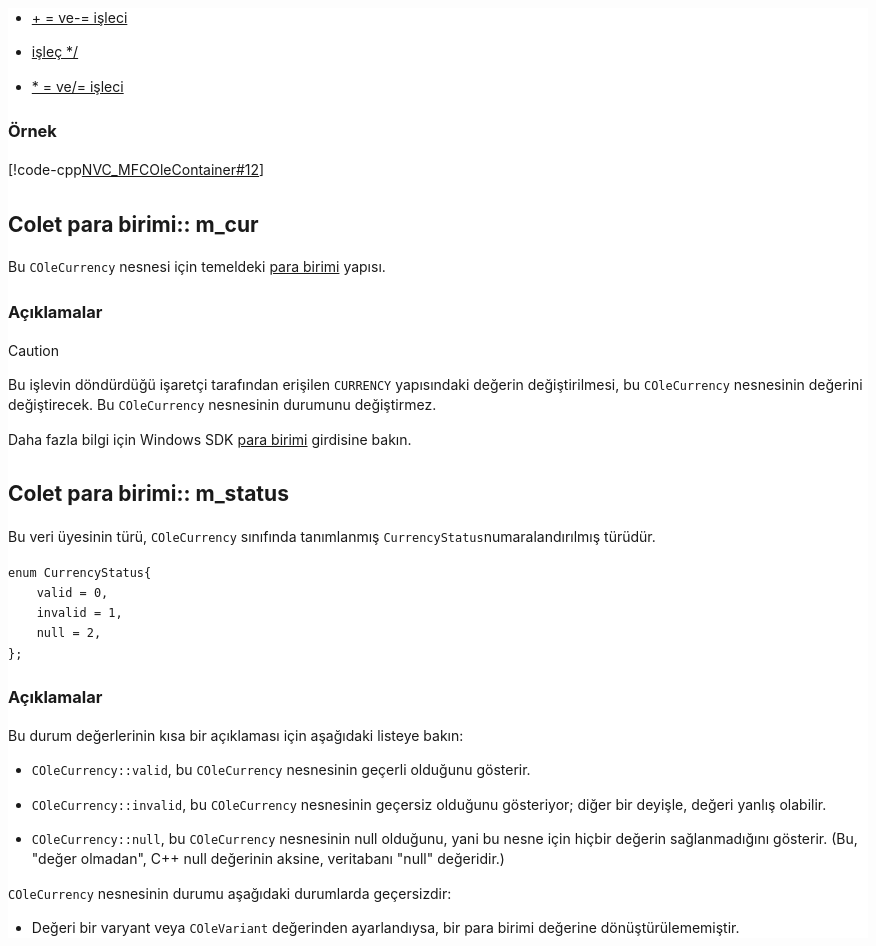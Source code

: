 - [+ = ve-= işleci](#operator_plus_minus_eq)

- [işleç */](#operator_star)

- [* = ve/= işleci](#operator_star_div_eq)

### <a name="example"></a>Örnek

[!code-cpp[NVC_MFCOleContainer#12](../../mfc/codesnippet/cpp/colecurrency-class_3.cpp)]

##  <a name="colecurrencym_cur"></a><a name="m_cur"></a>Colet para birimi:: m_cur

Bu `COleCurrency` nesnesi için temeldeki [para birimi](/windows/win32/api/wtypes/ns-wtypes-cy~r1) yapısı.

### <a name="remarks"></a>Açıklamalar

> [!CAUTION]
>  Bu işlevin döndürdüğü işaretçi tarafından erişilen `CURRENCY` yapısındaki değerin değiştirilmesi, bu `COleCurrency` nesnesinin değerini değiştirecek. Bu `COleCurrency` nesnesinin durumunu değiştirmez.

Daha fazla bilgi için Windows SDK [para birimi](/windows/win32/api/wtypes/ns-wtypes-cy~r1) girdisine bakın.

##  <a name="colecurrencym_status"></a><a name="m_status"></a>Colet para birimi:: m_status

Bu veri üyesinin türü, `COleCurrency` sınıfında tanımlanmış `CurrencyStatus`numaralandırılmış türüdür.

```
enum CurrencyStatus{
    valid = 0,
    invalid = 1,
    null = 2,
};
```

### <a name="remarks"></a>Açıklamalar

Bu durum değerlerinin kısa bir açıklaması için aşağıdaki listeye bakın:

- `COleCurrency::valid`, bu `COleCurrency` nesnesinin geçerli olduğunu gösterir.

- `COleCurrency::invalid`, bu `COleCurrency` nesnesinin geçersiz olduğunu gösteriyor; diğer bir deyişle, değeri yanlış olabilir.

- `COleCurrency::null`, bu `COleCurrency` nesnesinin null olduğunu, yani bu nesne için hiçbir değerin sağlanmadığını gösterir. (Bu, "değer olmadan", C++ null değerinin aksine, veritabanı "null" değeridir.)

`COleCurrency` nesnesinin durumu aşağıdaki durumlarda geçersizdir:

- Değeri bir varyant veya `COleVariant` değerinden ayarlandıysa, bir para birimi değerine dönüştürülememiştir.
